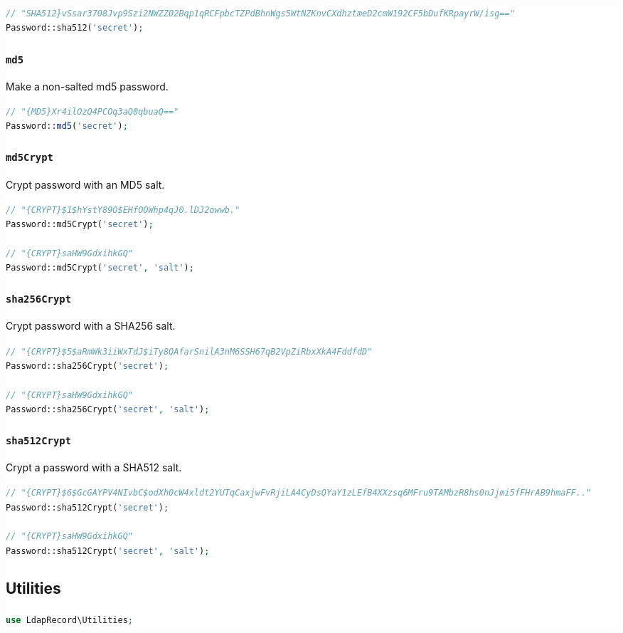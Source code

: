 ```php
// "SHA512}vSsar3708Jvp9Szi2NWZZ02Bqp1qRCFpbcTZPdBhnWgs5WtNZKnvCXdhztmeD2cmW192CF5bDufKRpayrW/isg=="
Password::sha512('secret');
```

### `md5`

Make a non-salted md5 password.

```php
// "{MD5}Xr4ilOzQ4PCOq3aQ0qbuaQ=="
Password::md5('secret');
```

### `md5Crypt`

Crypt password with an MD5 salt.

```php
// "{CRYPT}$1$hYstY89O$EHfOOWhp4qJ0.lDJ2owwb."
Password::md5Crypt('secret');

// "{CRYPT}saHW9GdxihkGQ"
Password::md5Crypt('secret', 'salt');
```

### `sha256Crypt`

Crypt password with a SHA256 salt.

```php
// "{CRYPT}$5$aRmWk3iiWxTdJ$iTy8QAfarSnilA3nM6SSH67qB2VpZiRbxXkA4FddfdD"
Password::sha256Crypt('secret');

// "{CRYPT}saHW9GdxihkGQ"
Password::sha256Crypt('secret', 'salt');
```

### `sha512Crypt`

Crypt a password with a SHA512 salt.

```php
// "{CRYPT}$6$GcGAYPV4NIvbC$odXh0cW4xldt2YUTqCaxjwFvRjiLA4CyDsQYaY1zLEfB4XXzsq6MFru9TAMbzR8hs0nJjmi5fFHrAB9hmaFF.."
Password::sha512Crypt('secret');

// "{CRYPT}saHW9GdxihkGQ"
Password::sha512Crypt('secret', 'salt');
```

## Utilities

```php
use LdapRecord\Utilities;
```
